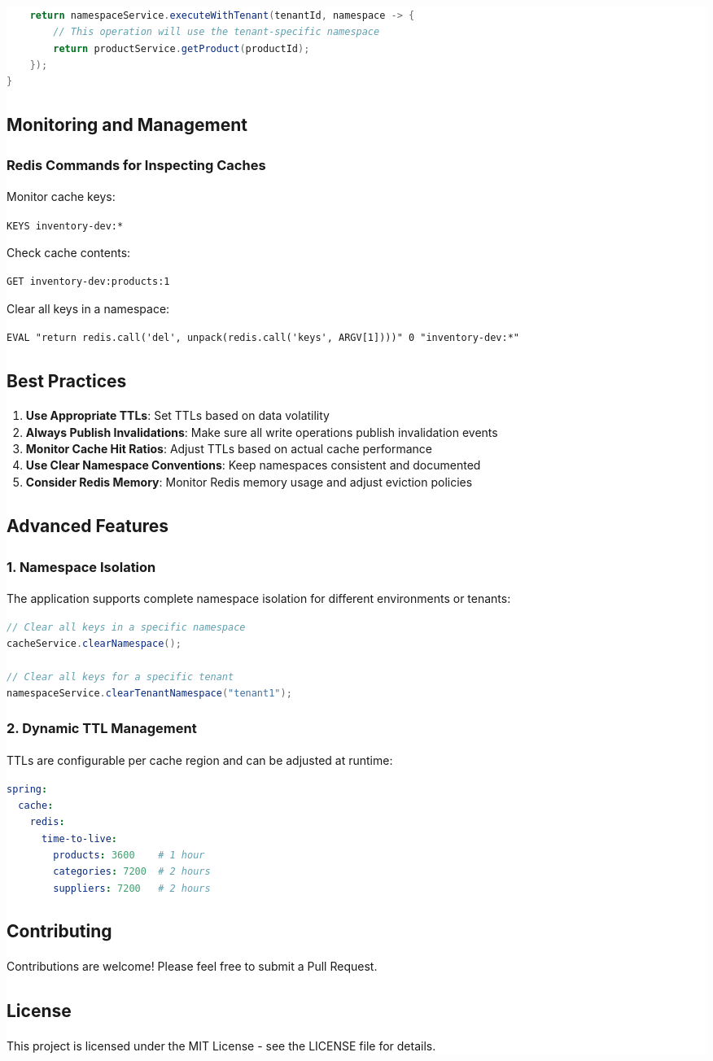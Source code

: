 ``` java
    return namespaceService.executeWithTenant(tenantId, namespace -> {
        // This operation will use the tenant-specific namespace
        return productService.getProduct(productId);
    });
}
```
## Monitoring and Management
### Redis Commands for Inspecting Caches
Monitor cache keys:
``` 
KEYS inventory-dev:*
```
Check cache contents:
``` 
GET inventory-dev:products:1
```
Clear all keys in a namespace:
``` 
EVAL "return redis.call('del', unpack(redis.call('keys', ARGV[1])))" 0 "inventory-dev:*"
```
## Best Practices
1. **Use Appropriate TTLs**: Set TTLs based on data volatility
2. **Always Publish Invalidations**: Make sure all write operations publish invalidation events
3. **Monitor Cache Hit Ratios**: Adjust TTLs based on actual cache performance
4. **Use Clear Namespace Conventions**: Keep namespaces consistent and documented
5. **Consider Redis Memory**: Monitor Redis memory usage and adjust eviction policies

## Advanced Features
### 1. Namespace Isolation
The application supports complete namespace isolation for different environments or tenants:
``` java
// Clear all keys in a specific namespace
cacheService.clearNamespace();

// Clear all keys for a specific tenant
namespaceService.clearTenantNamespace("tenant1");
```
### 2. Dynamic TTL Management
TTLs are configurable per cache region and can be adjusted at runtime:
``` yaml
spring:
  cache:
    redis:
      time-to-live:
        products: 3600    # 1 hour
        categories: 7200  # 2 hours
        suppliers: 7200   # 2 hours
```
## Contributing
Contributions are welcome! Please feel free to submit a Pull Request.
## License
This project is licensed under the MIT License - see the LICENSE file for details.
